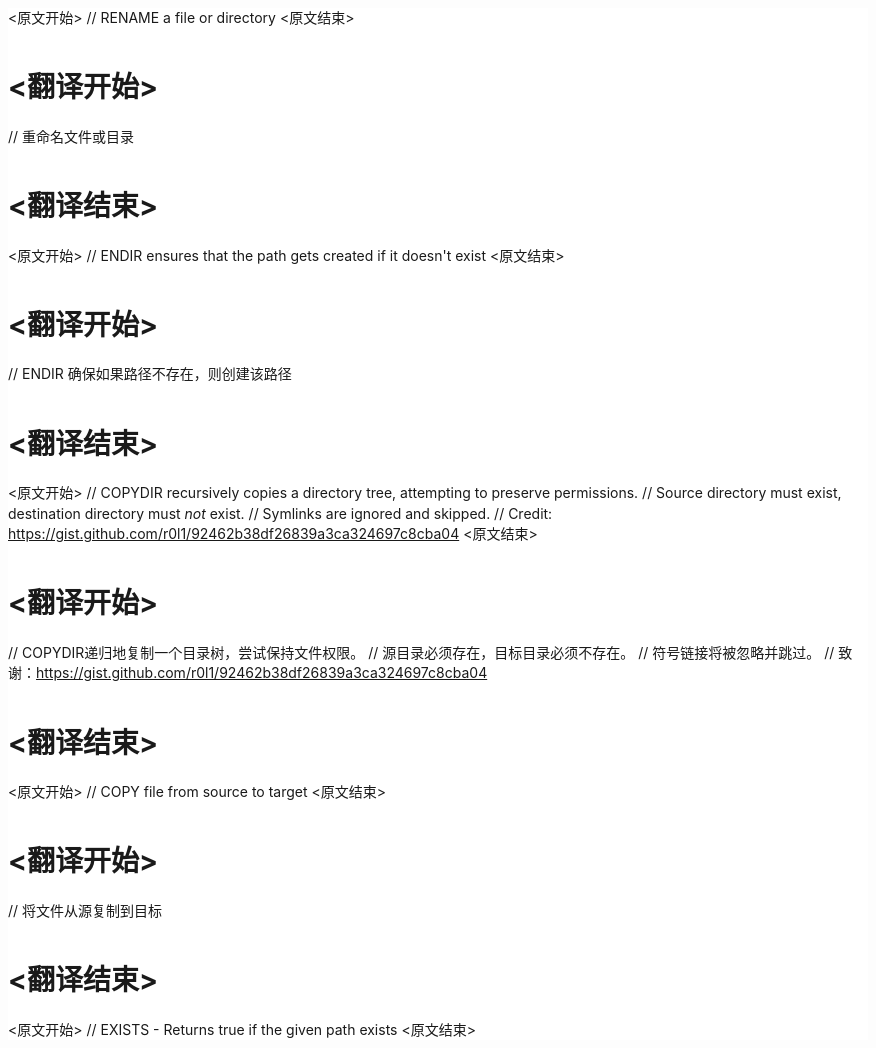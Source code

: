 
<原文开始>
// RENAME a file or directory
<原文结束>

# <翻译开始>
// 重命名文件或目录
# <翻译结束>


<原文开始>
// ENDIR ensures that the path gets created if it doesn't exist
<原文结束>

# <翻译开始>
// ENDIR 确保如果路径不存在，则创建该路径
# <翻译结束>


<原文开始>
// COPYDIR recursively copies a directory tree, attempting to preserve permissions.
// Source directory must exist, destination directory must *not* exist.
// Symlinks are ignored and skipped.
// Credit: https://gist.github.com/r0l1/92462b38df26839a3ca324697c8cba04
<原文结束>

# <翻译开始>
// COPYDIR递归地复制一个目录树，尝试保持文件权限。
// 源目录必须存在，目标目录必须不存在。
// 符号链接将被忽略并跳过。
// 致谢：https://gist.github.com/r0l1/92462b38df26839a3ca324697c8cba04
# <翻译结束>


<原文开始>
// COPY file from source to target
<原文结束>

# <翻译开始>
// 将文件从源复制到目标
# <翻译结束>


<原文开始>
// EXISTS - Returns true if the given path exists
<原文结束>
